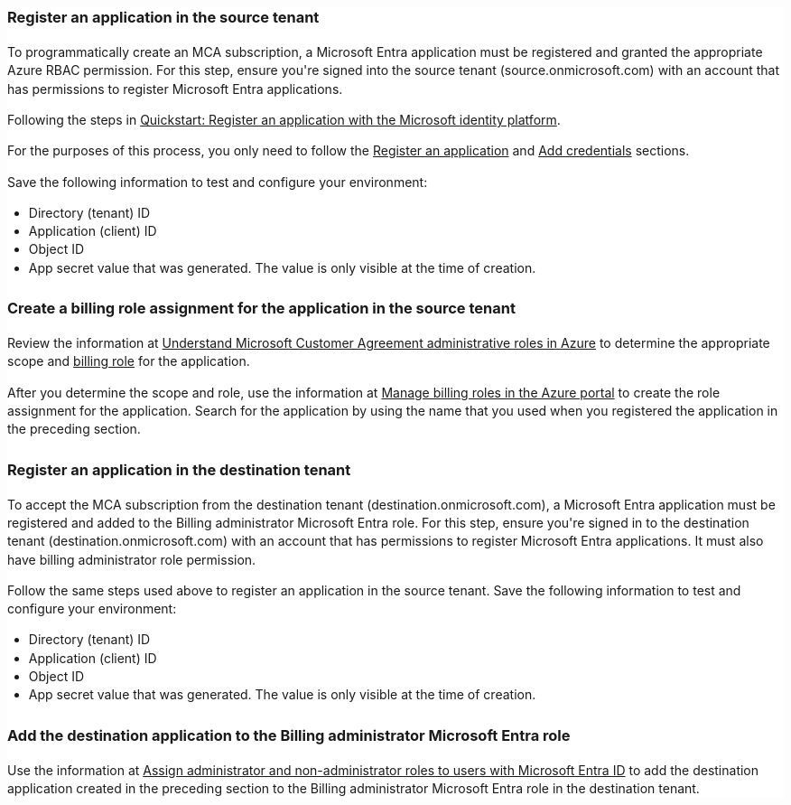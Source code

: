 ### Register an application in the source tenant

To programmatically create an MCA subscription, a Microsoft Entra application must be registered and granted the appropriate Azure RBAC permission. For this step, ensure you're signed into the source tenant (source.onmicrosoft.com) with an account that has permissions to register Microsoft Entra applications.

Following the steps in [Quickstart: Register an application with the Microsoft identity platform](../../active-directory/develop/quickstart-register-app.md).

For the purposes of this process, you only need to follow the [Register an application](../../active-directory/develop/quickstart-register-app.md#register-an-application) and [Add credentials](../../active-directory/develop/quickstart-register-app.md#add-credentials) sections.

Save the following information to test and configure your environment:

- Directory (tenant) ID
- Application (client) ID
- Object ID
- App secret value that was generated. The value is only visible at the time of creation.

### Create a billing role assignment for the application in the source tenant

Review the information at [Understand Microsoft Customer Agreement administrative roles in Azure](understand-mca-roles.md) to determine the appropriate scope and [billing role](understand-mca-roles.md#subscription-billing-roles-and-tasks) for the application.

After you determine the scope and role, use the information at [Manage billing roles in the Azure portal](understand-mca-roles.md#manage-billing-roles-in-the-azure-portal) to create the role assignment for the application. Search for the application by using the name that you used when you registered the application in the preceding section.

### Register an application in the destination tenant

To accept the MCA subscription from the destination tenant (destination.onmicrosoft.com), a Microsoft Entra application must be registered and added to the Billing administrator Microsoft Entra role. For this step, ensure you're signed in to the destination tenant (destination.onmicrosoft.com) with an account that has permissions to register Microsoft Entra applications. It must also have billing administrator role permission.

Follow the same steps used above to register an application in the source tenant. Save the following information to test and configure your environment:

- Directory (tenant) ID
- Application (client) ID
- Object ID
- App secret value that was generated. The value is only visible at the time of creation.

<a name='add-the-destination-application-to-the-billing-administrator-azure-ad-role'></a>

### Add the destination application to the Billing administrator Microsoft Entra role

Use the information at [Assign administrator and non-administrator roles to users with Microsoft Entra ID](../../active-directory/fundamentals/active-directory-users-assign-role-azure-portal.md) to add the destination application created in the preceding section to the Billing administrator Microsoft Entra role in the destination tenant.
